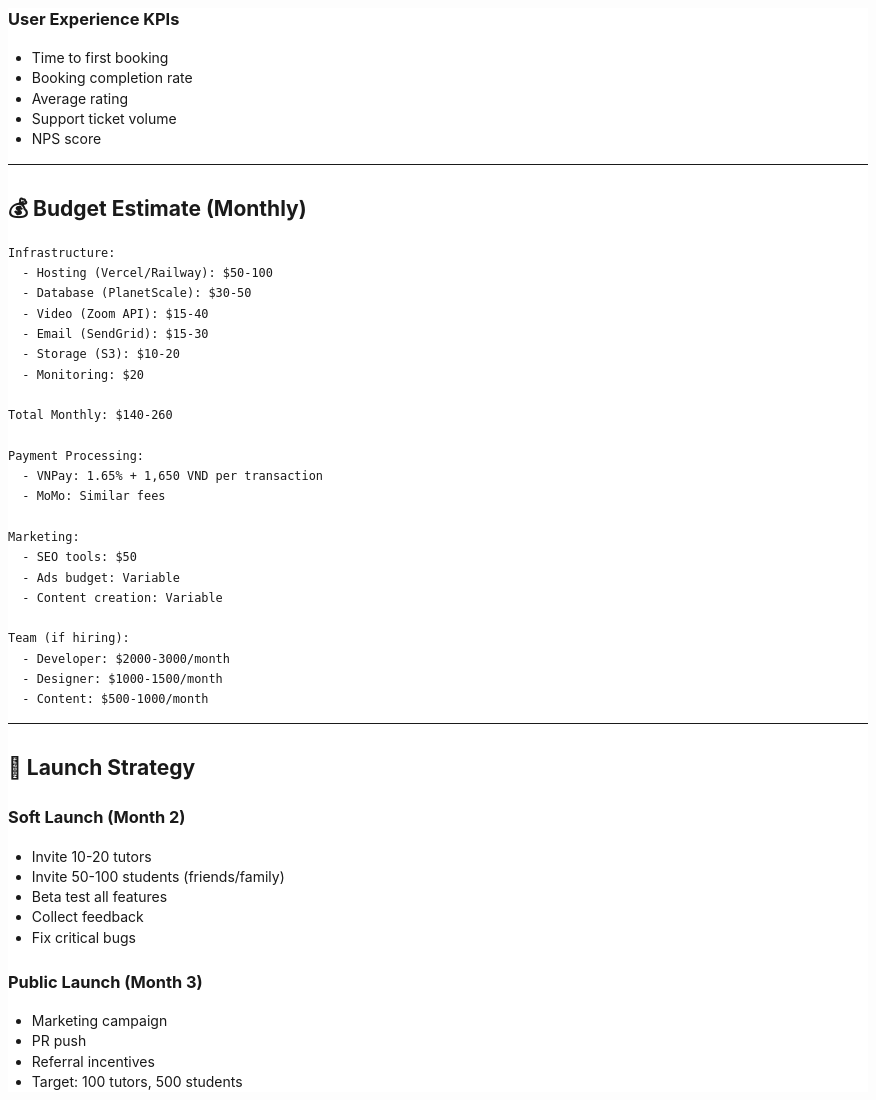 ### User Experience KPIs
- Time to first booking
- Booking completion rate
- Average rating
- Support ticket volume
- NPS score

---

## 💰 Budget Estimate (Monthly)

```
Infrastructure:
  - Hosting (Vercel/Railway): $50-100
  - Database (PlanetScale): $30-50
  - Video (Zoom API): $15-40
  - Email (SendGrid): $15-30
  - Storage (S3): $10-20
  - Monitoring: $20

Total Monthly: $140-260

Payment Processing:
  - VNPay: 1.65% + 1,650 VND per transaction
  - MoMo: Similar fees

Marketing:
  - SEO tools: $50
  - Ads budget: Variable
  - Content creation: Variable

Team (if hiring):
  - Developer: $2000-3000/month
  - Designer: $1000-1500/month
  - Content: $500-1000/month
```

---

## 🚀 Launch Strategy

### Soft Launch (Month 2)
- Invite 10-20 tutors
- Invite 50-100 students (friends/family)
- Beta test all features
- Collect feedback
- Fix critical bugs

### Public Launch (Month 3)
- Marketing campaign
- PR push
- Referral incentives
- Target: 100 tutors, 500 students
